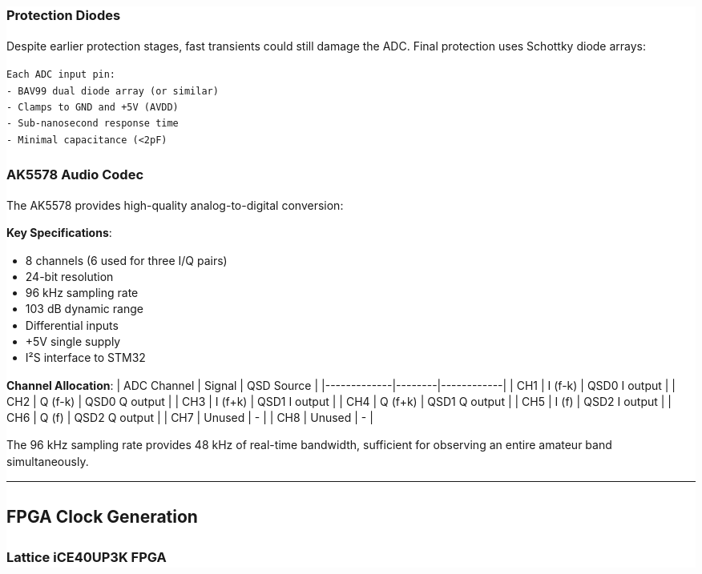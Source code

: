 ### Protection Diodes

Despite earlier protection stages, fast transients could still damage
the ADC. Final protection uses Schottky diode arrays:

```
Each ADC input pin:
- BAV99 dual diode array (or similar)
- Clamps to GND and +5V (AVDD)
- Sub-nanosecond response time
- Minimal capacitance (<2pF)
```

### AK5578 Audio Codec

The AK5578 provides high-quality analog-to-digital conversion:

**Key Specifications**:
- 8 channels (6 used for three I/Q pairs)
- 24-bit resolution
- 96 kHz sampling rate
- 103 dB dynamic range
- Differential inputs
- +5V single supply
- I²S interface to STM32

**Channel Allocation**:
| ADC Channel | Signal | QSD Source |
|-------------|--------|------------|
| CH1 | I (f-k) | QSD0 I output |
| CH2 | Q (f-k) | QSD0 Q output |
| CH3 | I (f+k) | QSD1 I output |
| CH4 | Q (f+k) | QSD1 Q output |
| CH5 | I (f) | QSD2 I output |
| CH6 | Q (f) | QSD2 Q output |
| CH7 | Unused | - |
| CH8 | Unused | - |

The 96 kHz sampling rate provides 48 kHz of real-time bandwidth,
sufficient for observing an entire amateur band simultaneously.

---

## FPGA Clock Generation

### Lattice iCE40UP3K FPGA
